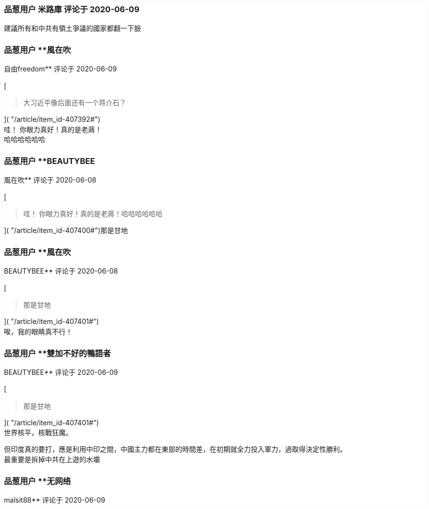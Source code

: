 ### 品葱用户 **米路庫** 评论于 2020-06-09
        
建議所有和中共有領土爭議的國家都翻一下臉
        


            
### 品葱用户 **風在吹 
自由freedom** 评论于 2020-06-09
        
[

> 大习近平像后面还有一个蒋介石？

]( "/article/item_id-407392#")  
哇！ 你眼力真好！真的是老蔣！  
哈哈哈哈哈哈
        


            
### 品葱用户 **BEAUTYBEE 
風在吹** 评论于 2020-06-08
        
[

> 哇！ 你眼力真好！真的是老蔣！哈哈哈哈哈哈

]( "/article/item_id-407400#")那是甘地
        


            
### 品葱用户 **風在吹 
BEAUTYBEE** 评论于 2020-06-08
        
[

> 那是甘地

]( "/article/item_id-407401#")  
唉，我的眼睛真不行！
        


            
### 品葱用户 **雙加不好的鴨語者 
BEAUTYBEE** 评论于 2020-06-09
        
[

> 那是甘地

]( "/article/item_id-407401#")  
世界核平，核戰狂魔。  
  
但印度真的要打，應是利用中印之間，中國主力都在東部的時間差，在初期就全力投入軍力，過取得決定性勝利。  
最重要是拆掉中共在上遊的水壩
        


            
### 品葱用户 **无网络 
malsit88** 评论于 2020-06-09
        